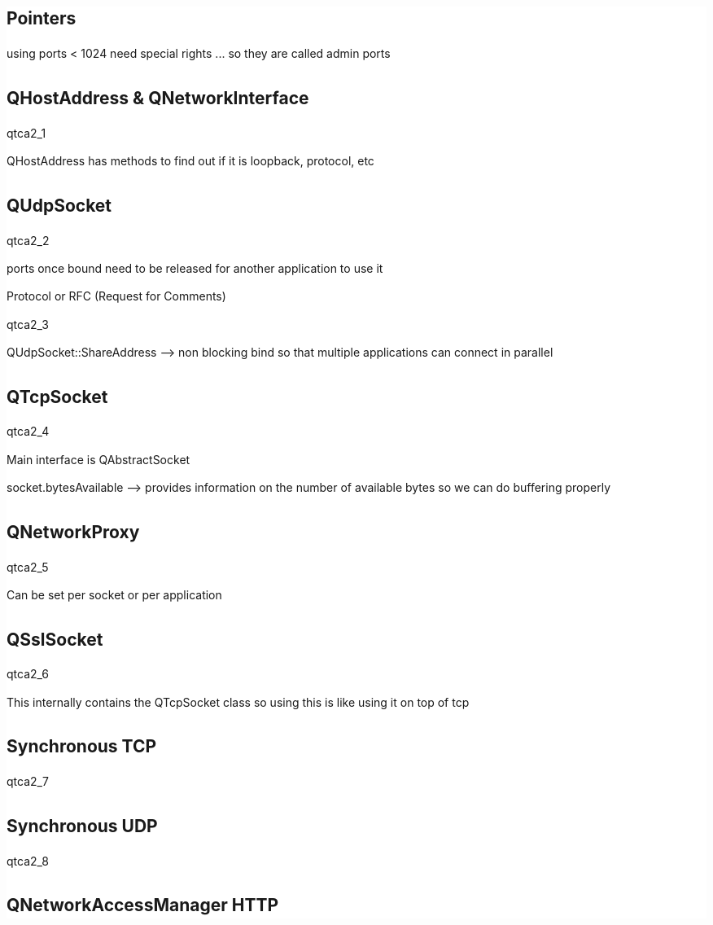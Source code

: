 ## Pointers

using ports < 1024 need special rights ... so they are called admin ports

## QHostAddress & QNetworkInterface

qtca2_1

QHostAddress has methods to find out if it is loopback, protocol, etc

## QUdpSocket

qtca2_2

ports once bound need to be released for another application to use it

Protocol or RFC (Request for Comments)

qtca2_3

QUdpSocket::ShareAddress --> non blocking bind so that multiple applications can connect in parallel

## QTcpSocket

qtca2_4

Main interface is QAbstractSocket

socket.bytesAvailable --> provides information on the number of available bytes so we can do buffering properly

## QNetworkProxy

qtca2_5

Can be set per socket or per application

## QSslSocket

qtca2_6

This internally contains the QTcpSocket class so using this is like using it on top of tcp

## Synchronous TCP

qtca2_7

## Synchronous UDP

qtca2_8

## QNetworkAccessManager HTTP

